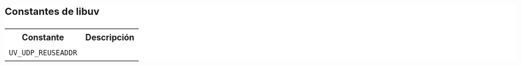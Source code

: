 ### Constantes de libuv

<table>
  <tr>
    <th>Constante</th>
    <th>Descripción</th>
  </tr>
  <tr>
    <td><code>UV_UDP_REUSEADDR</code></td>
    <td></td>
  </tr>
</table>

